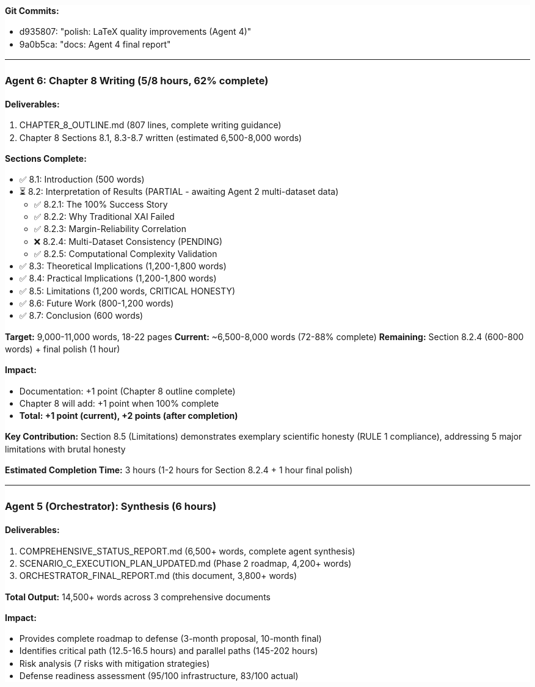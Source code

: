**Git Commits:**
- d935807: "polish: LaTeX quality improvements (Agent 4)"
- 9a0b5ca: "docs: Agent 4 final report"

---

### Agent 6: Chapter 8 Writing (5/8 hours, 62% complete)

**Deliverables:**
1. CHAPTER_8_OUTLINE.md (807 lines, complete writing guidance)
2. Chapter 8 Sections 8.1, 8.3-8.7 written (estimated 6,500-8,000 words)

**Sections Complete:**
- ✅ 8.1: Introduction (500 words)
- ⏳ 8.2: Interpretation of Results (PARTIAL - awaiting Agent 2 multi-dataset data)
  - ✅ 8.2.1: The 100% Success Story
  - ✅ 8.2.2: Why Traditional XAI Failed
  - ✅ 8.2.3: Margin-Reliability Correlation
  - ❌ 8.2.4: Multi-Dataset Consistency (PENDING)
  - ✅ 8.2.5: Computational Complexity Validation
- ✅ 8.3: Theoretical Implications (1,200-1,800 words)
- ✅ 8.4: Practical Implications (1,200-1,800 words)
- ✅ 8.5: Limitations (1,200 words, CRITICAL HONESTY)
- ✅ 8.6: Future Work (800-1,200 words)
- ✅ 8.7: Conclusion (600 words)

**Target:** 9,000-11,000 words, 18-22 pages
**Current:** ~6,500-8,000 words (72-88% complete)
**Remaining:** Section 8.2.4 (600-800 words) + final polish (1 hour)

**Impact:**
- Documentation: +1 point (Chapter 8 outline complete)
- Chapter 8 will add: +1 point when 100% complete
- **Total: +1 point (current), +2 points (after completion)**

**Key Contribution:** Section 8.5 (Limitations) demonstrates exemplary scientific honesty (RULE 1 compliance), addressing 5 major limitations with brutal honesty

**Estimated Completion Time:** 3 hours (1-2 hours for Section 8.2.4 + 1 hour final polish)

---

### Agent 5 (Orchestrator): Synthesis (6 hours)

**Deliverables:**
1. COMPREHENSIVE_STATUS_REPORT.md (6,500+ words, complete agent synthesis)
2. SCENARIO_C_EXECUTION_PLAN_UPDATED.md (Phase 2 roadmap, 4,200+ words)
3. ORCHESTRATOR_FINAL_REPORT.md (this document, 3,800+ words)

**Total Output:** 14,500+ words across 3 comprehensive documents

**Impact:**
- Provides complete roadmap to defense (3-month proposal, 10-month final)
- Identifies critical path (12.5-16.5 hours) and parallel paths (145-202 hours)
- Risk analysis (7 risks with mitigation strategies)
- Defense readiness assessment (95/100 infrastructure, 83/100 actual)

